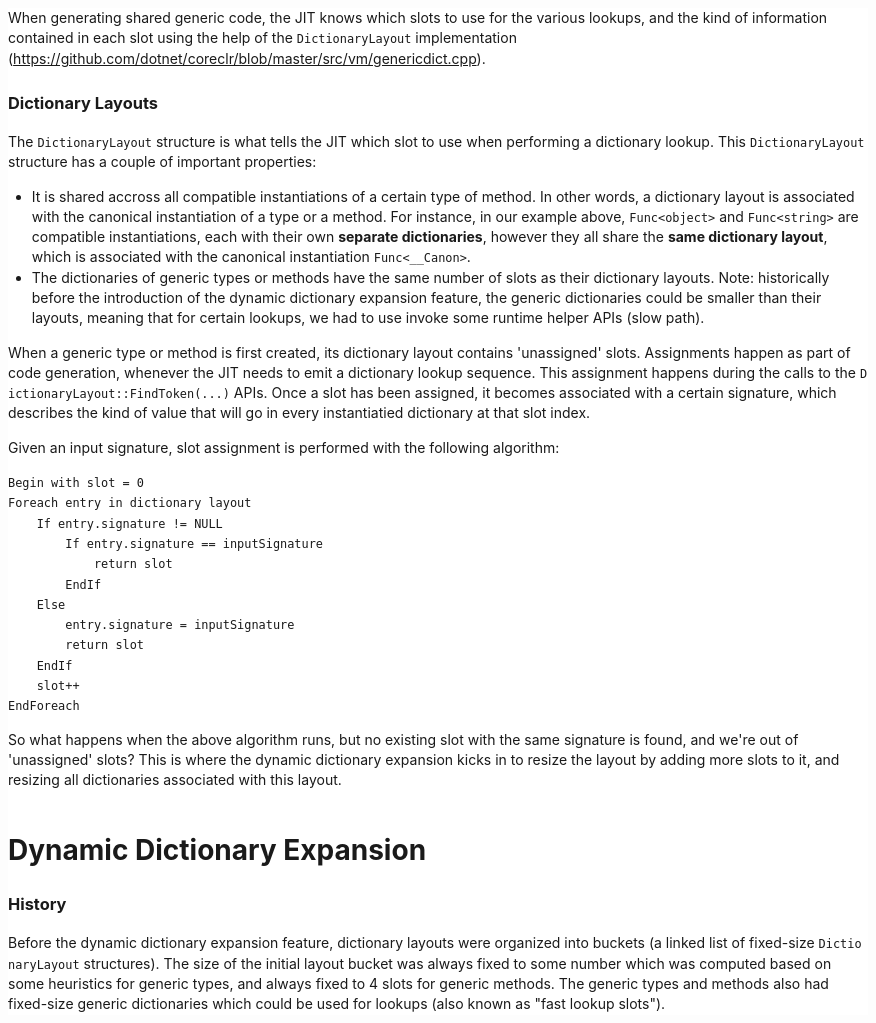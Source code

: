 When generating shared generic code, the JIT knows which slots to use for the various lookups, and the kind of information contained in each slot using the help of the `DictionaryLayout` implementation (https://github.com/dotnet/coreclr/blob/master/src/vm/genericdict.cpp).

### Dictionary Layouts

The `DictionaryLayout` structure is what tells the JIT which slot to use when performing a dictionary lookup. This `DictionaryLayout` structure has a couple of important properties:
- It is shared accross all compatible instantiations of a certain type of method. In other words, a dictionary layout is associated with the canonical instantiation of a type or a method. For instance, in our example above, `Func<object>` and `Func<string>` are compatible instantiations, each with their own **separate dictionaries**, however they all share the **same dictionary layout**, which is associated with the canonical instantiation `Func<__Canon>`.
- The dictionaries of generic types or methods have the same number of slots as their dictionary layouts. Note: historically before the introduction of the dynamic dictionary expansion feature, the generic dictionaries could be smaller than their layouts, meaning that for certain lookups, we had to use invoke some runtime helper APIs (slow path).

When a generic type or method is first created, its dictionary layout contains 'unassigned' slots. Assignments happen as part of code generation, whenever the JIT needs to emit a dictionary lookup sequence. This assignment happens during the calls to the `DictionaryLayout::FindToken(...)` APIs. Once a slot has been assigned, it becomes associated with a certain signature, which describes the kind of value that will go in every instantiatied dictionary at that slot index.

Given an input signature, slot assignment is performed with the following algorithm:

```
Begin with slot = 0
Foreach entry in dictionary layout
    If entry.signature != NULL
        If entry.signature == inputSignature
            return slot
        EndIf
    Else
        entry.signature = inputSignature
        return slot
    EndIf
    slot++
EndForeach
```

So what happens when the above algorithm runs, but no existing slot with the same signature is found, and we're out of 'unassigned' slots? This is where the dynamic dictionary expansion kicks in to resize the layout by adding more slots to it, and resizing all dictionaries associated with this layout.

# Dynamic Dictionary Expansion

### History

Before the dynamic dictionary expansion feature, dictionary layouts were organized into buckets (a linked list of fixed-size `DictionaryLayout` structures). The size of the initial layout bucket was always fixed to some number which was computed based on some heuristics for generic types, and always fixed to 4 slots for generic methods. The generic types and methods also had fixed-size generic dictionaries which could be used for lookups (also known as "fast lookup slots").
